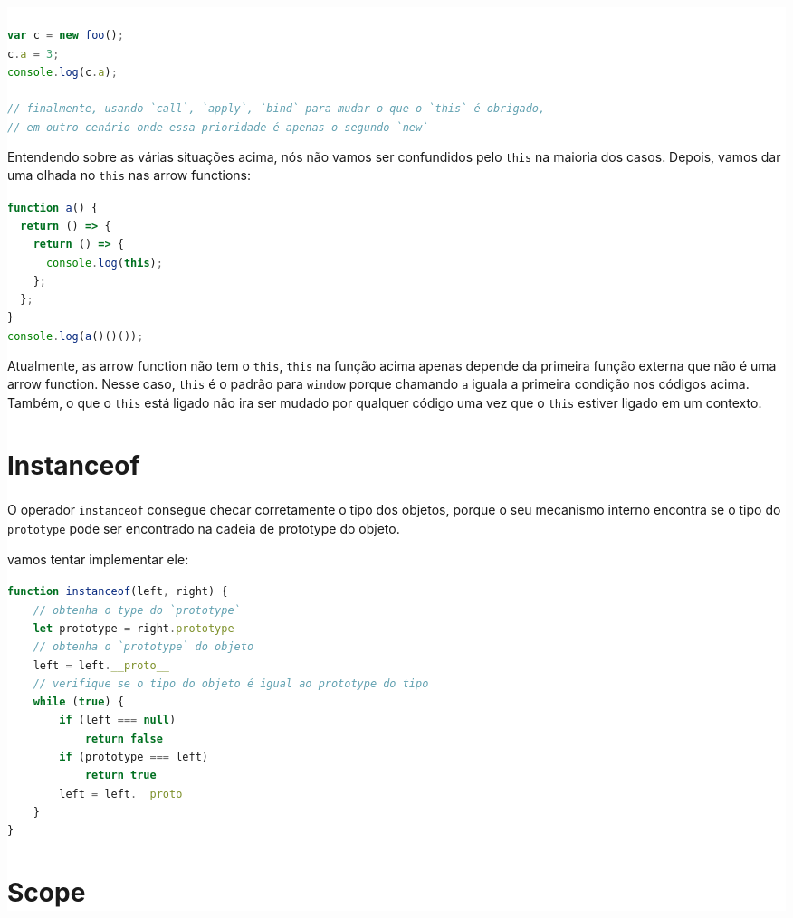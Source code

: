 ```js

var c = new foo();
c.a = 3;
console.log(c.a);

// finalmente, usando `call`, `apply`, `bind` para mudar o que o `this` é obrigado,
// em outro cenário onde essa prioridade é apenas o segundo `new`
```

Entendendo sobre as várias situações acima, nós não vamos ser confundidos pelo `this` na maioria dos casos. Depois, vamos dar uma olhada no `this` nas arrow functions:

```js
function a() {
  return () => {
    return () => {
      console.log(this);
    };
  };
}
console.log(a()()());
```
Atualmente, as arrow function não tem o `this`, `this` na função acima apenas depende da primeira função externa que não é uma arrow function. Nesse caso, `this` é o padrão para `window` porque chamando `a` iguala a primeira condição nos códigos acima. Também, o que o `this` está ligado não ira ser mudado por qualquer código uma vez que o `this` estiver ligado em um contexto.


# Instanceof

O operador `instanceof` consegue checar corretamente o tipo dos objetos, porque o seu mecanismo interno encontra se o tipo do `prototype` pode ser encontrado na cadeia de prototype do objeto.

vamos tentar implementar ele:
```js
function instanceof(left, right) {
    // obtenha o type do `prototype`
    let prototype = right.prototype
    // obtenha o `prototype` do objeto
    left = left.__proto__
    // verifique se o tipo do objeto é igual ao prototype do tipo
    while (true) {
    	if (left === null)
    		return false
    	if (prototype === left)
    		return true
    	left = left.__proto__
    }
}
```

# Scope
